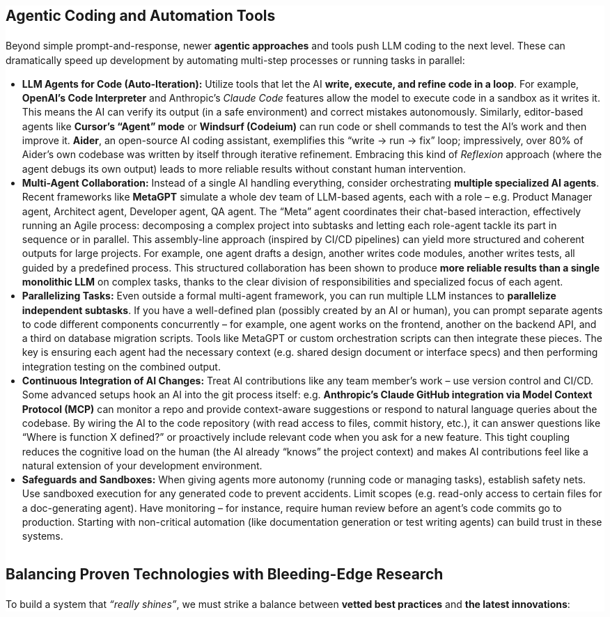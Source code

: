## Agentic Coding and Automation Tools

Beyond simple prompt-and-response, newer **agentic approaches** and tools push LLM coding to the next level. These can dramatically speed up development by automating multi-step processes or running tasks in parallel:

* **LLM Agents for Code (Auto-Iteration):** Utilize tools that let the AI **write, execute, and refine code in a loop**. For example, **OpenAI’s Code Interpreter** and Anthropic’s *Claude Code* features allow the model to execute code in a sandbox as it writes it. This means the AI can verify its output (in a safe environment) and correct mistakes autonomously. Similarly, editor-based agents like **Cursor’s “Agent” mode** or **Windsurf (Codeium)** can run code or shell commands to test the AI’s work and then improve it. **Aider**, an open-source AI coding assistant, exemplifies this “write -> run -> fix” loop; impressively, over 80% of Aider’s own codebase was written by itself through iterative refinement. Embracing this kind of *Reflexion* approach (where the agent debugs its own output) leads to more reliable results without constant human intervention.
* **Multi-Agent Collaboration:** Instead of a single AI handling everything, consider orchestrating **multiple specialized AI agents**. Recent frameworks like **MetaGPT** simulate a whole dev team of LLM-based agents, each with a role – e.g. Product Manager agent, Architect agent, Developer agent, QA agent. The “Meta” agent coordinates their chat-based interaction, effectively running an Agile process: decomposing a complex project into subtasks and letting each role-agent tackle its part in sequence or in parallel. This assembly-line approach (inspired by CI/CD pipelines) can yield more structured and coherent outputs for large projects. For example, one agent drafts a design, another writes code modules, another writes tests, all guided by a predefined process. This structured collaboration has been shown to produce **more reliable results than a single monolithic LLM** on complex tasks, thanks to the clear division of responsibilities and specialized focus of each agent.
* **Parallelizing Tasks:** Even outside a formal multi-agent framework, you can run multiple LLM instances to **parallelize independent subtasks**. If you have a well-defined plan (possibly created by an AI or human), you can prompt separate agents to code different components concurrently – for example, one agent works on the frontend, another on the backend API, and a third on database migration scripts. Tools like MetaGPT or custom orchestration scripts can then integrate these pieces. The key is ensuring each agent had the necessary context (e.g. shared design document or interface specs) and then performing integration testing on the combined output.
* **Continuous Integration of AI Changes:** Treat AI contributions like any team member’s work – use version control and CI/CD. Some advanced setups hook an AI into the git process itself: e.g. **Anthropic’s Claude GitHub integration via Model Context Protocol (MCP)** can monitor a repo and provide context-aware suggestions or respond to natural language queries about the codebase. By wiring the AI to the code repository (with read access to files, commit history, etc.), it can answer questions like “Where is function X defined?” or proactively include relevant code when you ask for a new feature. This tight coupling reduces the cognitive load on the human (the AI already “knows” the project context) and makes AI contributions feel like a natural extension of your development environment.
* **Safeguards and Sandboxes:** When giving agents more autonomy (running code or managing tasks), establish safety nets. Use sandboxed execution for any generated code to prevent accidents. Limit scopes (e.g. read-only access to certain files for a doc-generating agent). Have monitoring – for instance, require human review before an agent’s code commits go to production. Starting with non-critical automation (like documentation generation or test writing agents) can build trust in these systems.

## Balancing Proven Technologies with Bleeding-Edge Research

To build a system that *“really shines”*, we must strike a balance between **vetted best practices** and **the latest innovations**:
